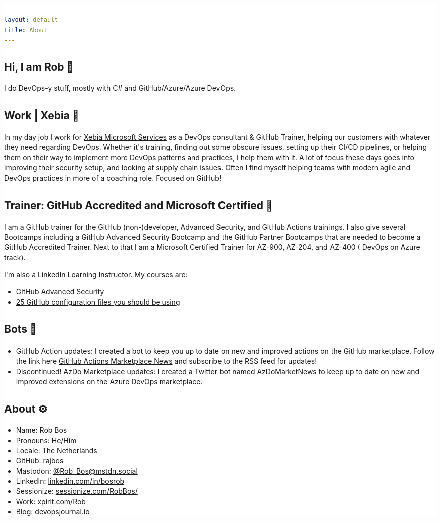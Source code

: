 ```yaml
---
layout: default
title: About
---
```

<style>
 .pnl{float:left;margin-right:7px;}
</style>

<div class="panel panel-default well-sm">

<div class="row">

<div class="col-md-9" markdown="1">

## Hi, I am Rob 👋
I do DevOps-y stuff, mostly with C# and GitHub/Azure/Azure DevOps.

## Work | Xebia 🔨
In my day job I work for [Xebia Microsoft Services](https://website.xebia.com/digital-transformation/microsoft-services/github) as a DevOps consultant & GitHub Trainer, helping our customers with whatever they need regarding DevOps. Whether it's training, finding out some obscure issues, setting up their CI/CD pipelines, or helping them on their way to implement more DevOps patterns and practices, I help them with it. A lot of focus these days goes into improving their security setup, and looking at supply chain issues. Often I find myself helping teams with modern agile and DevOps practices in more of a coaching role. Focused on GitHub!

## Trainer: GitHub Accredited and Microsoft Certified 🐠
I am a GitHub trainer for the GitHub (non-)developer, Advanced Security, and GitHub Actions trainings. I also give several Bootcamps including a GitHub Advanced Security Bootcamp and the GitHub Partner Bootcamps that are needed to become a GitHub Accredited Trainer. Next to that I am a Microsoft Certified Trainer for AZ-900, AZ-204, and AZ-400 ( DevOps on Azure track).  

I'm also a LinkedIn Learning Instructor. My courses are:
 - [GitHub Advanced Security](/blog/2022/10/19/LinkedIn-Learning-GHAS)
 - [25 GitHub configuration files you should be using](https://www.linkedin.com/learning/25-github-configuration-files-you-should-be-using)

## Bots 🤖
* GitHub Action updates: I created a bot to keep you up to date on new and improved actions on the GitHub marketplace. Follow the link here [GitHub Actions Marketplace News](https://devops-actions.github.io/github-actions-marketplace-news/) and subscribe to the RSS feed for updates!
* Discontinued! AzDo Marketplace updates: I created a Twitter bot named [AzDoMarketNews](https://twitter.com/azdomarketnews) to keep up to date on new and improved extensions on the Azure DevOps marketplace.

## About ⚙️
* Name: Rob Bos
* Pronouns: He/Him
* Locale: The Netherlands
* GitHub: [rajbos](https://github.com/rajbos)
* Mastodon: [@Rob_Bos@mstdn.social](https://mstdn.social/@Rob_Bos)
* LinkedIn: [linkedin.com/in/bosrob](https://linkedin.com/in/bosrob)
* Sessionize: [sessionize.com/RobBos/](https://sessionize.com/RobBos/)
* Work: [xpirit.com/Rob](https://xpirit.com/rob)
* Blog: [devopsjournal.io](http://devopsjournal.io)
